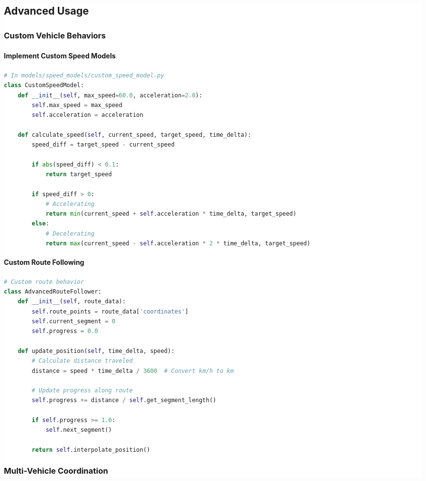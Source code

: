 ## Advanced Usage

### Custom Vehicle Behaviors

#### Implement Custom Speed Models

```python
# In models/speed_models/custom_speed_model.py
class CustomSpeedModel:
    def __init__(self, max_speed=60.0, acceleration=2.0):
        self.max_speed = max_speed
        self.acceleration = acceleration
    
    def calculate_speed(self, current_speed, target_speed, time_delta):
        speed_diff = target_speed - current_speed
        
        if abs(speed_diff) < 0.1:
            return target_speed
        
        if speed_diff > 0:
            # Accelerating
            return min(current_speed + self.acceleration * time_delta, target_speed)
        else:
            # Decelerating
            return max(current_speed - self.acceleration * 2 * time_delta, target_speed)
```

#### Custom Route Following

```python
# Custom route behavior
class AdvancedRouteFollower:
    def __init__(self, route_data):
        self.route_points = route_data['coordinates']
        self.current_segment = 0
        self.progress = 0.0
    
    def update_position(self, time_delta, speed):
        # Calculate distance traveled
        distance = speed * time_delta / 3600  # Convert km/h to km
        
        # Update progress along route
        self.progress += distance / self.get_segment_length()
        
        if self.progress >= 1.0:
            self.next_segment()
        
        return self.interpolate_position()
```

### Multi-Vehicle Coordination
